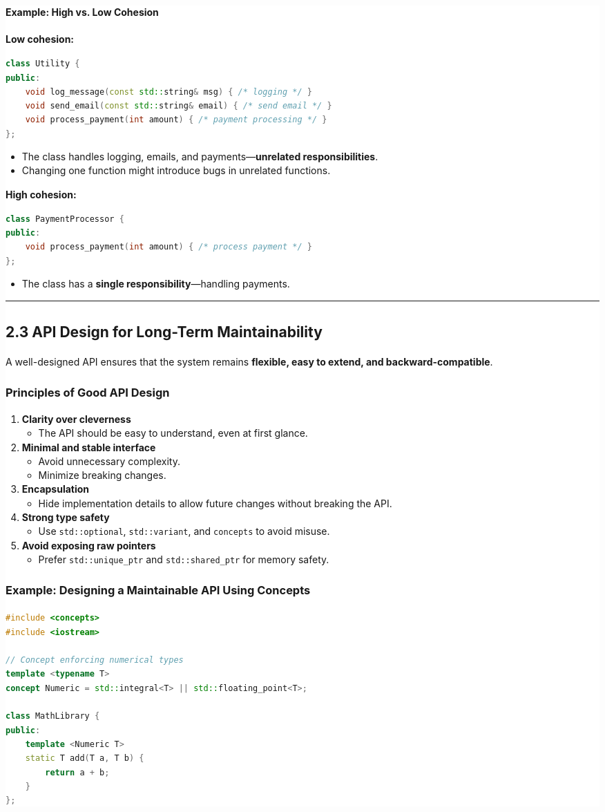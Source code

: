 #### **Example: High vs. Low Cohesion**

**Low cohesion:**

```cpp
class Utility {
public:
    void log_message(const std::string& msg) { /* logging */ }
    void send_email(const std::string& email) { /* send email */ }
    void process_payment(int amount) { /* payment processing */ }
};
```

- The class handles logging, emails, and payments—**unrelated responsibilities**.
- Changing one function might introduce bugs in unrelated functions.

**High cohesion:**

```cpp
class PaymentProcessor {
public:
    void process_payment(int amount) { /* process payment */ }
};
```

- The class has a **single responsibility**—handling payments.

---

## **2.3 API Design for Long-Term Maintainability**

A well-designed API ensures that the system remains **flexible, easy to extend, and backward-compatible**.

### **Principles of Good API Design**

1. **Clarity over cleverness**
   - The API should be easy to understand, even at first glance.
2. **Minimal and stable interface**
   - Avoid unnecessary complexity.
   - Minimize breaking changes.
3. **Encapsulation**
   - Hide implementation details to allow future changes without breaking the API.
4. **Strong type safety**
   - Use `std::optional`, `std::variant`, and `concepts` to avoid misuse.
5. **Avoid exposing raw pointers**
   - Prefer `std::unique_ptr` and `std::shared_ptr` for memory safety.

### **Example: Designing a Maintainable API Using Concepts**

```cpp
#include <concepts>
#include <iostream>

// Concept enforcing numerical types
template <typename T>
concept Numeric = std::integral<T> || std::floating_point<T>;

class MathLibrary {
public:
    template <Numeric T>
    static T add(T a, T b) {
        return a + b;
    }
};

```